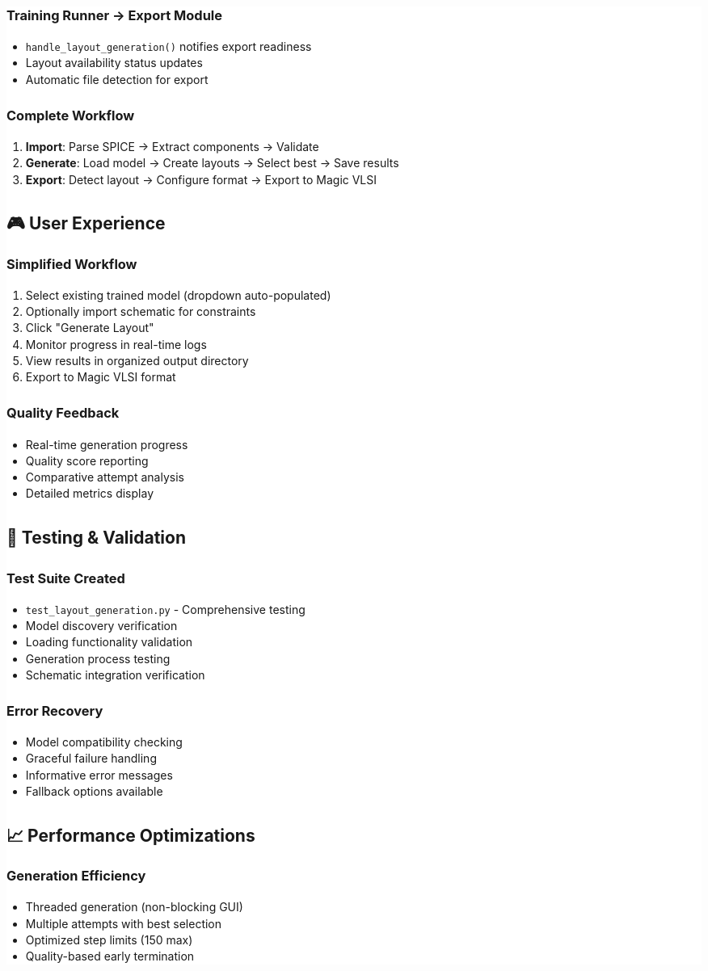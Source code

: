 ### Training Runner → Export Module  
- `handle_layout_generation()` notifies export readiness
- Layout availability status updates
- Automatic file detection for export

### Complete Workflow
1. **Import**: Parse SPICE → Extract components → Validate
2. **Generate**: Load model → Create layouts → Select best → Save results  
3. **Export**: Detect layout → Configure format → Export to Magic VLSI

## 🎮 **User Experience**

### Simplified Workflow
1. Select existing trained model (dropdown auto-populated)
2. Optionally import schematic for constraints
3. Click "Generate Layout" 
4. Monitor progress in real-time logs
5. View results in organized output directory
6. Export to Magic VLSI format

### Quality Feedback
- Real-time generation progress
- Quality score reporting
- Comparative attempt analysis  
- Detailed metrics display

## 🧪 **Testing & Validation**

### Test Suite Created
- `test_layout_generation.py` - Comprehensive testing
- Model discovery verification
- Loading functionality validation
- Generation process testing
- Schematic integration verification

### Error Recovery
- Model compatibility checking
- Graceful failure handling
- Informative error messages
- Fallback options available

## 📈 **Performance Optimizations**

### Generation Efficiency
- Threaded generation (non-blocking GUI)
- Multiple attempts with best selection
- Optimized step limits (150 max)
- Quality-based early termination
